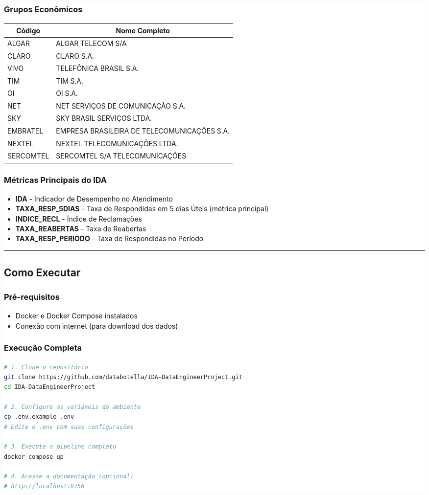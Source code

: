 ### Grupos Econômicos
| Código | Nome Completo |
|--------|---------------|
| ALGAR | ALGAR TELECOM S/A |
| CLARO | CLARO S.A. |
| VIVO | TELEFÔNICA BRASIL S.A. |
| TIM | TIM S.A. |
| OI | OI S.A. |
| NET | NET SERVIÇOS DE COMUNICAÇÃO S.A. |
| SKY | SKY BRASIL SERVIÇOS LTDA. |
| EMBRATEL | EMPRESA BRASILEIRA DE TELECOMUNICAÇÕES S.A. |
| NEXTEL | NEXTEL TELECOMUNICAÇÕES LTDA. |
| SERCOMTEL | SERCOMTEL S/A TELECOMUNICAÇÕES |

### Métricas Principais do IDA
- **IDA** - Indicador de Desempenho no Atendimento
- **TAXA_RESP_5DIAS** - Taxa de Respondidas em 5 dias Úteis (métrica principal)
- **INDICE_RECL** - Índice de Reclamações
- **TAXA_REABERTAS** - Taxa de Reabertas
- **TAXA_RESP_PERIODO** - Taxa de Respondidas no Período

---

## Como Executar

### Pré-requisitos
- Docker e Docker Compose instalados
- Conexão com internet (para download dos dados)

### Execução Completa

```bash
# 1. Clone o repositório
git clone https://github.com/databotella/IDA-DataEngineerProject.git
cd IDA-DataEngineerProject

# 2. Configure as variáveis de ambiente
cp .env.example .env
# Edite o .env com suas configurações

# 3. Execute o pipeline completo
docker-compose up

# 4. Acesse a documentação (opcional)
# http://localhost:8756
```
